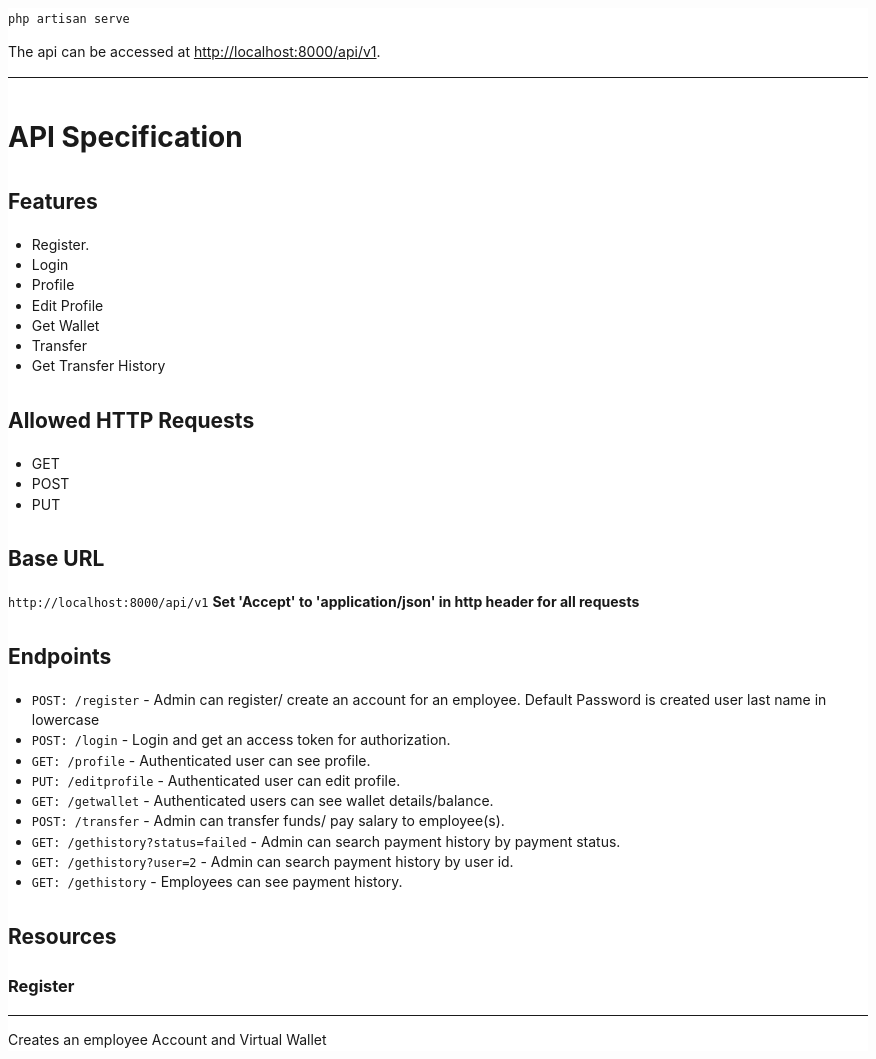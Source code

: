     php artisan serve

The api can be accessed at [http://localhost:8000/api/v1](http://localhost:8000/api/v1).


---

# API Specification

## Features

-   Register.
-   Login
-   Profile
-   Edit Profile
-   Get Wallet
-   Transfer
-   Get Transfer History

## Allowed HTTP Requests

-   GET
-   POST
- PUT

## Base URL

`http://localhost:8000/api/v1`
**Set 'Accept' to 'application/json' in http header for all requests**

## Endpoints

-   `POST: /register` - Admin can register/ create an account for an employee. Default Password is created user last name in lowercase
-   `POST: /login` - Login and get an access token for authorization.
-   `GET: /profile` - Authenticated user can see profile.
-   `PUT: /editprofile` - Authenticated user can edit profile.
-   `GET: /getwallet` - Authenticated users can see wallet details/balance.
-   `POST: /transfer` - Admin can transfer funds/ pay salary to employee(s).
-   `GET: /gethistory?status=failed` - Admin can search payment history by payment status.
-   `GET: /gethistory?user=2` - Admin can search payment history by user id.
-   `GET: /gethistory` - Employees can see payment history.

## Resources

### Register

---

Creates an employee Account and Virtual Wallet
